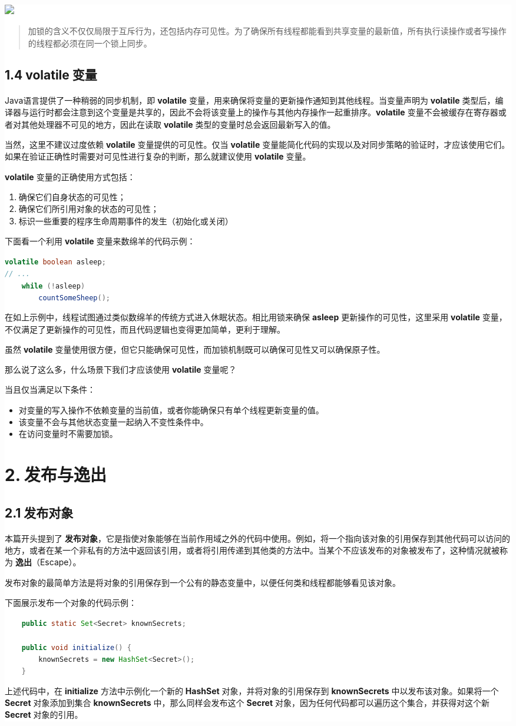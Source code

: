 ![](lock.png)

> 加锁的含义不仅仅局限于互斥行为，还包括内存可见性。为了确保所有线程都能看到共享变量的最新值，所有执行读操作或者写操作的线程都必须在同一个锁上同步。

## 1.4 volatile 变量
Java语言提供了一种稍弱的同步机制，即 **volatile** 变量，用来确保将变量的更新操作通知到其他线程。当变量声明为 **volatile** 类型后，编译器与运行时都会注意到这个变量是共享的，因此不会将该变量上的操作与其他内存操作一起重排序。**volatile** 变量不会被缓存在寄存器或者对其他处理器不可见的地方，因此在读取 **volatile** 类型的变量时总会返回最新写入的值。

当然，这里不建议过度依赖 **volatile** 变量提供的可见性。仅当 **volatile** 变量能简化代码的实现以及对同步策略的验证时，才应该使用它们。如果在验证正确性时需要对可见性进行复杂的判断，那么就建议使用 **volatile** 变量。

**volatile** 变量的正确使用方式包括：
1. 确保它们自身状态的可见性；
2. 确保它们所引用对象的状态的可见性；
3. 标识一些重要的程序生命周期事件的发生（初始化或关闭）

下面看一个利用 **volatile** 变量来数绵羊的代码示例：

```java
volatile boolean asleep;
// ...
    while (!asleep) 
        countSomeSheep();
```
在如上示例中，线程试图通过类似数绵羊的传统方式进入休眠状态。相比用锁来确保 **asleep** 更新操作的可见性，这里采用 **volatile** 变量，不仅满足了更新操作的可见性，而且代码逻辑也变得更加简单，更利于理解。

虽然 **volatile** 变量使用很方便，但它只能确保可见性，而加锁机制既可以确保可见性又可以确保原子性。

那么说了这么多，什么场景下我们才应该使用 **volatile** 变量呢？

当且仅当满足以下条件：
- 对变量的写入操作不依赖变量的当前值，或者你能确保只有单个线程更新变量的值。
- 该变量不会与其他状态变量一起纳入不变性条件中。
- 在访问变量时不需要加锁。

# 2. 发布与逸出

## 2.1 发布对象
本篇开头提到了 **发布对象**，它是指使对象能够在当前作用域之外的代码中使用。例如，将一个指向该对象的引用保存到其他代码可以访问的地方，或者在某一个非私有的方法中返回该引用，或者将引用传递到其他类的方法中。当某个不应该发布的对象被发布了，这种情况就被称为 **逸出**（Escape）。

发布对象的最简单方法是将对象的引用保存到一个公有的静态变量中，以便任何类和线程都能够看见该对象。

下面展示发布一个对象的代码示例：

```java
    public static Set<Secret> knownSecrets;
    
    public void initialize() {
        knownSecrets = new HashSet<Secret>();
    }
```
上述代码中，在 **initialize** 方法中示例化一个新的 **HashSet** 对象，并将对象的引用保存到 **knownSecrets** 中以发布该对象。如果将一个 **Secret** 对象添加到集合 **knownSecrets** 中，那么同样会发布这个 **Secret** 对象，因为任何代码都可以遍历这个集合，并获得对这个新 **Secret** 对象的引用。
